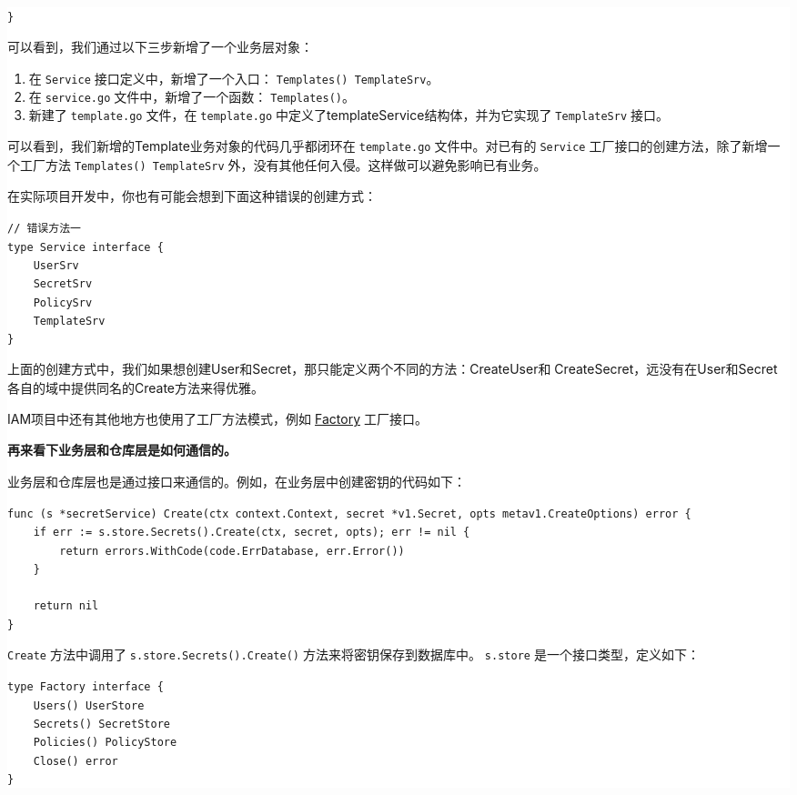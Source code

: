 ```
}

```

可以看到，我们通过以下三步新增了一个业务层对象：

1. 在 `Service` 接口定义中，新增了一个入口： `Templates() TemplateSrv`。
2. 在 `service.go` 文件中，新增了一个函数： `Templates()`。
3. 新建了 `template.go` 文件，在 `template.go` 中定义了templateService结构体，并为它实现了 `TemplateSrv` 接口。

可以看到，我们新增的Template业务对象的代码几乎都闭环在 `template.go` 文件中。对已有的 `Service` 工厂接口的创建方法，除了新增一个工厂方法 `Templates() TemplateSrv` 外，没有其他任何入侵。这样做可以避免影响已有业务。

在实际项目开发中，你也有可能会想到下面这种错误的创建方式：

```
// 错误方法一
type Service interface {
    UserSrv
    SecretSrv
    PolicySrv
    TemplateSrv
}

```

上面的创建方式中，我们如果想创建User和Secret，那只能定义两个不同的方法：CreateUser和 CreateSecret，远没有在User和Secret各自的域中提供同名的Create方法来得优雅。

IAM项目中还有其他地方也使用了工厂方法模式，例如 [Factory](https://github.com/marmotedu/iam/blob/v1.0.4/internal/apiserver/store/store.go#L12) 工厂接口。

**再来看下业务层和仓库层是如何通信的。**

业务层和仓库层也是通过接口来通信的。例如，在业务层中创建密钥的代码如下：

```
func (s *secretService) Create(ctx context.Context, secret *v1.Secret, opts metav1.CreateOptions) error {
    if err := s.store.Secrets().Create(ctx, secret, opts); err != nil {
        return errors.WithCode(code.ErrDatabase, err.Error())
    }

    return nil
}

```

`Create` 方法中调用了 `s.store.Secrets().Create()` 方法来将密钥保存到数据库中。 `s.store` 是一个接口类型，定义如下：

```
type Factory interface {
    Users() UserStore
    Secrets() SecretStore
    Policies() PolicyStore
    Close() error
}

```
